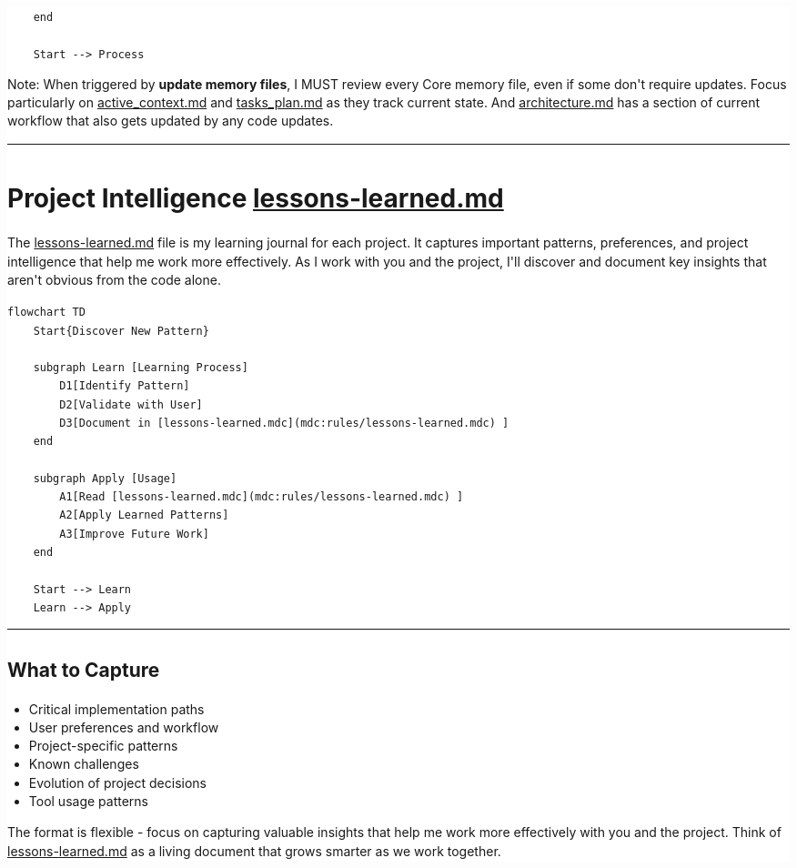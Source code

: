 ```mermaid
    end

    Start --> Process
```

Note: When triggered by **update memory files**, I MUST review every Core memory file, even if some don't require updates. Focus particularly on [active_context.md](/tasks/active_context.md) and [tasks_plan.md](/tasks/tasks_plan.md) as they track current state. And [architecture.md](/docs/architecture.md) has a section of current workflow that also gets updated by any code updates.

---

# Project Intelligence [lessons-learned.md](/rules/lessons-learned.md)

The [lessons-learned.md](/rules/lessons-learned.md) file is my learning journal for each project. It captures important patterns, preferences, and project intelligence that help me work more effectively. As I work with you and the project, I'll discover and document key insights that aren't obvious from the code alone.

```mermaid
flowchart TD
    Start{Discover New Pattern}

    subgraph Learn [Learning Process]
        D1[Identify Pattern]
        D2[Validate with User]
        D3[Document in [lessons-learned.mdc](mdc:rules/lessons-learned.mdc) ]
    end

    subgraph Apply [Usage]
        A1[Read [lessons-learned.mdc](mdc:rules/lessons-learned.mdc) ]
        A2[Apply Learned Patterns]
        A3[Improve Future Work]
    end

    Start --> Learn
    Learn --> Apply
```

---

## What to Capture

- Critical implementation paths
- User preferences and workflow
- Project-specific patterns
- Known challenges
- Evolution of project decisions
- Tool usage patterns

The format is flexible - focus on capturing valuable insights that help me work more effectively with you and the project. Think of [lessons-learned.md](/rules/lessons-learned.md) as a living document that grows smarter as we work together.
